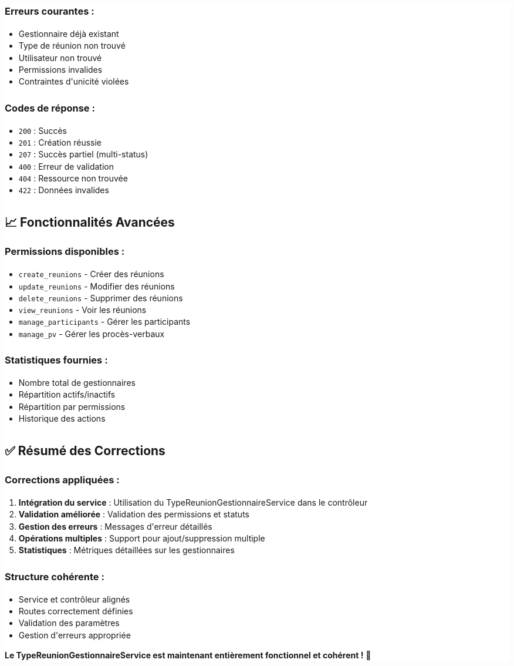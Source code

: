 ### **Erreurs courantes :**
- Gestionnaire déjà existant
- Type de réunion non trouvé
- Utilisateur non trouvé
- Permissions invalides
- Contraintes d'unicité violées

### **Codes de réponse :**
- `200` : Succès
- `201` : Création réussie
- `207` : Succès partiel (multi-status)
- `400` : Erreur de validation
- `404` : Ressource non trouvée
- `422` : Données invalides

## 📈 Fonctionnalités Avancées

### **Permissions disponibles :**
- `create_reunions` - Créer des réunions
- `update_reunions` - Modifier des réunions
- `delete_reunions` - Supprimer des réunions
- `view_reunions` - Voir les réunions
- `manage_participants` - Gérer les participants
- `manage_pv` - Gérer les procès-verbaux

### **Statistiques fournies :**
- Nombre total de gestionnaires
- Répartition actifs/inactifs
- Répartition par permissions
- Historique des actions

## ✅ Résumé des Corrections

### **Corrections appliquées :**
1. **Intégration du service** : Utilisation du TypeReunionGestionnaireService dans le contrôleur
2. **Validation améliorée** : Validation des permissions et statuts
3. **Gestion des erreurs** : Messages d'erreur détaillés
4. **Opérations multiples** : Support pour ajout/suppression multiple
5. **Statistiques** : Métriques détaillées sur les gestionnaires

### **Structure cohérente :**
- Service et contrôleur alignés
- Routes correctement définies
- Validation des paramètres
- Gestion d'erreurs appropriée

**Le TypeReunionGestionnaireService est maintenant entièrement fonctionnel et cohérent !** 🎉 
